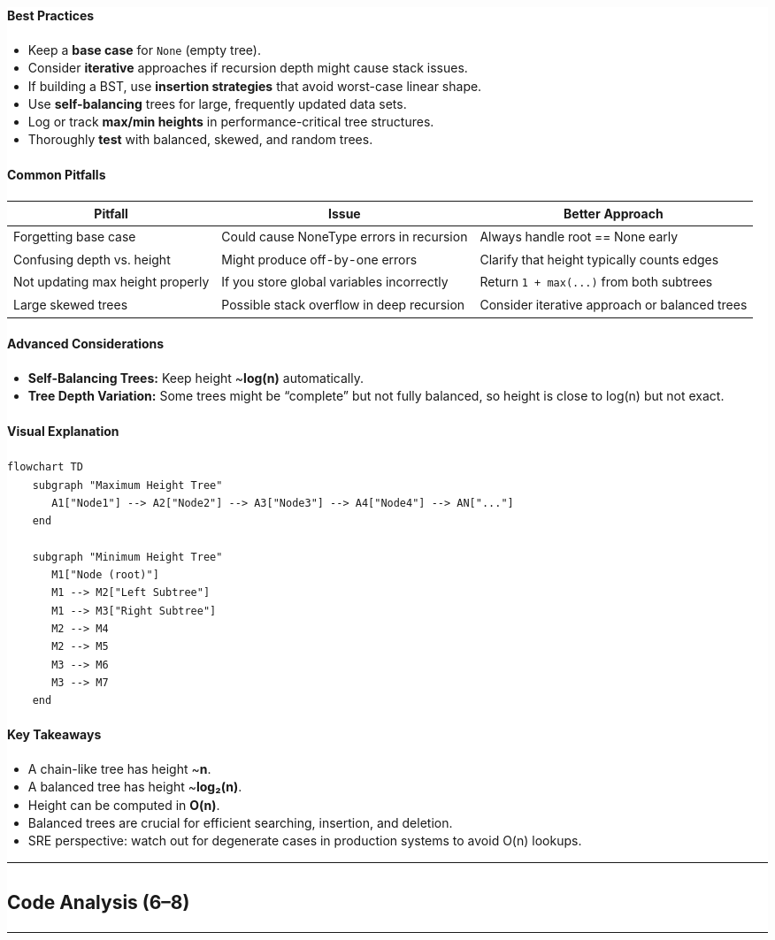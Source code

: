 #### Best Practices
- Keep a **base case** for `None` (empty tree).  
- Consider **iterative** approaches if recursion depth might cause stack issues.  
- If building a BST, use **insertion strategies** that avoid worst-case linear shape.  
- Use **self-balancing** trees for large, frequently updated data sets.  
- Log or track **max/min heights** in performance-critical tree structures.  
- Thoroughly **test** with balanced, skewed, and random trees.

#### Common Pitfalls

| Pitfall                       | Issue                                      | Better Approach                               |
|------------------------------|--------------------------------------------|-----------------------------------------------|
| Forgetting base case         | Could cause NoneType errors in recursion   | Always handle root == None early             |
| Confusing depth vs. height   | Might produce off-by-one errors            | Clarify that height typically counts edges    |
| Not updating max height properly | If you store global variables incorrectly | Return `1 + max(...)` from both subtrees     |
| Large skewed trees           | Possible stack overflow in deep recursion  | Consider iterative approach or balanced trees |

#### Advanced Considerations
- **Self-Balancing Trees:** Keep height ~**log(n)** automatically.  
- **Tree Depth Variation:** Some trees might be “complete” but not fully balanced, so height is close to log(n) but not exact.

#### Visual Explanation
```mermaid
flowchart TD
    subgraph "Maximum Height Tree"
       A1["Node1"] --> A2["Node2"] --> A3["Node3"] --> A4["Node4"] --> AN["..."]
    end

    subgraph "Minimum Height Tree"
       M1["Node (root)"]
       M1 --> M2["Left Subtree"]
       M1 --> M3["Right Subtree"]
       M2 --> M4
       M2 --> M5
       M3 --> M6
       M3 --> M7
    end
```

#### Key Takeaways
- A chain-like tree has height ~**n**.  
- A balanced tree has height ~**log₂(n)**.  
- Height can be computed in **O(n)**.  
- Balanced trees are crucial for efficient searching, insertion, and deletion.  
- SRE perspective: watch out for degenerate cases in production systems to avoid O(n) lookups.

---

## Code Analysis (6–8)

---